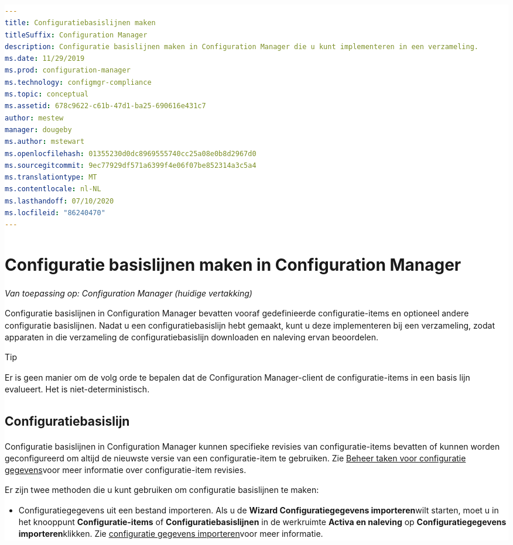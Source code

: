 ```yaml
---
title: Configuratiebasislijnen maken
titleSuffix: Configuration Manager
description: Configuratie basislijnen maken in Configuration Manager die u kunt implementeren in een verzameling.
ms.date: 11/29/2019
ms.prod: configuration-manager
ms.technology: configmgr-compliance
ms.topic: conceptual
ms.assetid: 678c9622-c61b-47d1-ba25-690616e431c7
author: mestew
manager: dougeby
ms.author: mstewart
ms.openlocfilehash: 01355230d0dc8969555740cc25a08e0b8d2967d0
ms.sourcegitcommit: 9ec77929df571a6399f4e06f07be852314a3c5a4
ms.translationtype: MT
ms.contentlocale: nl-NL
ms.lasthandoff: 07/10/2020
ms.locfileid: "86240470"
---
```

# <a name="create-configuration-baselines-in-configuration-manager"></a>Configuratie basislijnen maken in Configuration Manager

*Van toepassing op: Configuration Manager (huidige vertakking)*


Configuratie basislijnen in Configuration Manager bevatten vooraf gedefinieerde configuratie-items en optioneel andere configuratie basislijnen. Nadat u een configuratiebasislijn hebt gemaakt, kunt u deze implementeren bij een verzameling, zodat apparaten in die verzameling de configuratiebasislijn downloaden en naleving ervan beoordelen.  

> [!TIP]
> Er is geen manier om de volg orde te bepalen dat de Configuration Manager-client de configuratie-items in een basis lijn evalueert. Het is niet-deterministisch.

## <a name="configuration-baselines"></a>Configuratiebasislijn

 Configuratie basislijnen in Configuration Manager kunnen specifieke revisies van configuratie-items bevatten of kunnen worden geconfigureerd om altijd de nieuwste versie van een configuratie-item te gebruiken. Zie [Beheer taken voor configuratie gegevens](../../compliance/deploy-use/management-tasks-for-configuration-data.md)voor meer informatie over configuratie-item revisies.  

 Er zijn twee methoden die u kunt gebruiken om configuratie basislijnen te maken:  

- Configuratiegegevens uit een bestand importeren. Als u de **Wizard Configuratiegegevens importeren**wilt starten, moet u in het knooppunt **Configuratie-items** of **Configuratiebasislijnen** in de werkruimte **Activa en naleving** op **Configuratiegegevens importeren**klikken. Zie [configuratie gegevens importeren](import-configuration-data.md)voor meer informatie.
